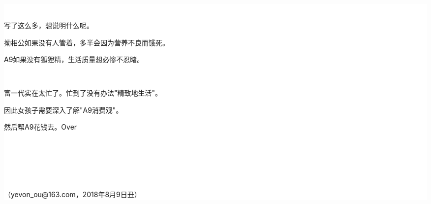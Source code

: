  

写了这么多，想说明什么呢。

拗相公如果没有人管着，多半会因为营养不良而饿死。

A9如果没有狐狸精，生活质量想必惨不忍睹。

 

富一代实在太忙了。忙到了没有办法"精致地生活"。

因此女孩子需要深入了解"A9消费观"。

然后帮A9花钱去。Over

 

 

 

（yevon\_ou\@163.com，2018年8月9日丑）
